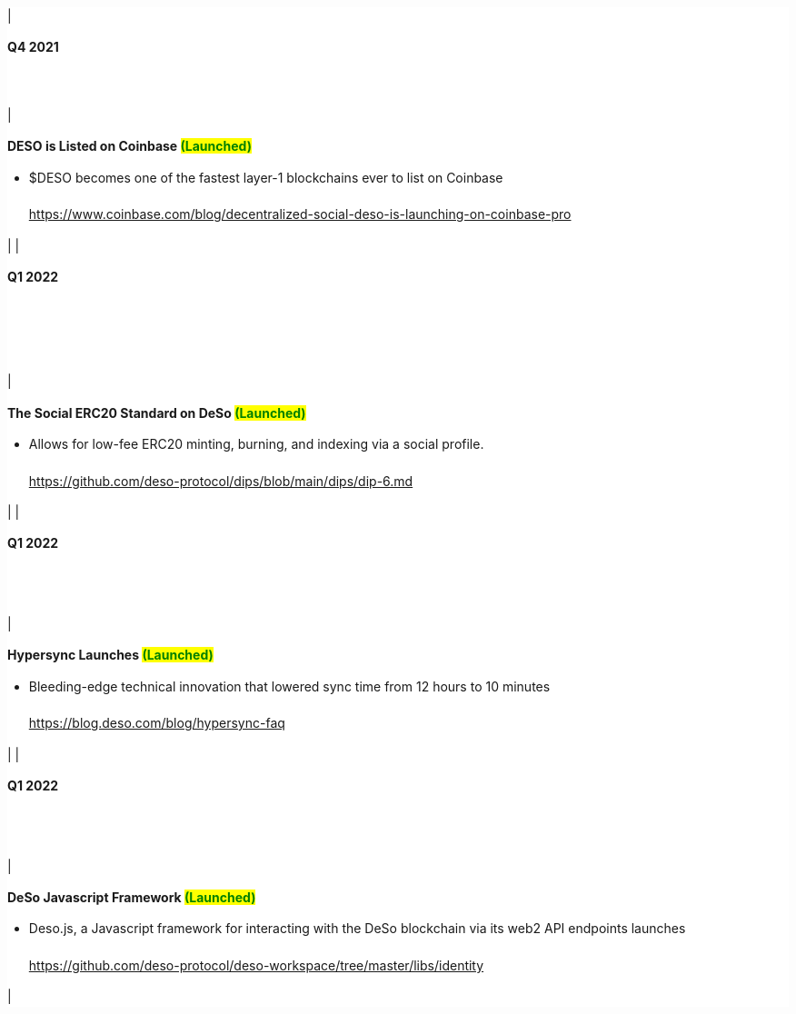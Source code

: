 | <p><strong>Q4 2021</strong><br><strong></strong><br><strong></strong><br><strong></strong></p>                                                                                                                                                                                                                                                                                                             | <p><strong>DESO is Listed on Coinbase  </strong><mark style="color:green;"><strong>(Launched)</strong></mark></p><ul><li>$DESO becomes one of the fastest layer-1 blockchains ever to list on Coinbase<br><br><a href="https://www.coinbase.com/blog/decentralized-social-deso-is-launching-on-coinbase-pro">https://www.coinbase.com/blog/decentralized-social-deso-is-launching-on-coinbase-pro</a></li></ul>                                                                                                                                                                                                                                                                                                                                                                                                                                                                                                                                                                                                                                                   |
| <p><strong>Q1 2022</strong><br><strong></strong><br><strong></strong><br><strong></strong><br><strong></strong><br><strong></strong></p>                                                                                                                                                                                                                                                                   | <p><strong>The Social ERC20 Standard on DeSo  </strong><mark style="color:green;"><strong>(Launched)</strong></mark></p><ul><li>Allows for low-fee ERC20 minting, burning, and indexing via a social profile. <br><br><a href="https://github.com/deso-protocol/dips/blob/main/dips/dip-6.md">https://github.com/deso-protocol/dips/blob/main/dips/dip-6.md</a></li></ul>                                                                                                                                                                                                                                                                                                                                                                                                                                                                                                                                                                                                                                                                                         |
| <p><strong>Q1 2022</strong><br><strong></strong></p><p><strong></strong></p><p><strong></strong><br><strong></strong><br><strong></strong></p>                                                                                                                                                                                                                                                             | <p><strong>Hypersync Launches </strong><mark style="color:green;"><strong>(Launched)</strong></mark></p><ul><li>Bleeding-edge technical innovation that lowered sync time from 12 hours to 10 minutes<br><br><a href="https://blog.deso.com/blog/hypersync-faq">https://blog.deso.com/blog/hypersync-faq</a></li></ul>                                                                                                                                                                                                                                                                                                                                                                                                                                                                                                                                                                                                                                                                                                                                            |
| <p><strong>Q1 2022</strong><br><strong></strong><br><strong></strong></p><p><strong></strong></p><p><strong></strong></p><p><strong></strong><br><strong></strong></p>                                                                                                                                                                                                                                     | <p><strong>DeSo Javascript Framework </strong><mark style="color:green;"><strong>(Launched)</strong></mark></p><ul><li>Deso.js, a Javascript framework for interacting with the DeSo blockchain via its web2 API endpoints launches<br><br><a href="https://github.com/deso-protocol/deso-workspace/tree/master/libs/identity">https://github.com/deso-protocol/deso-workspace/tree/master/libs/identity</a></li></ul>                                                                                                                                                                                                                                                                                                                                                                                                                                                                                                                                                                                                                                            |